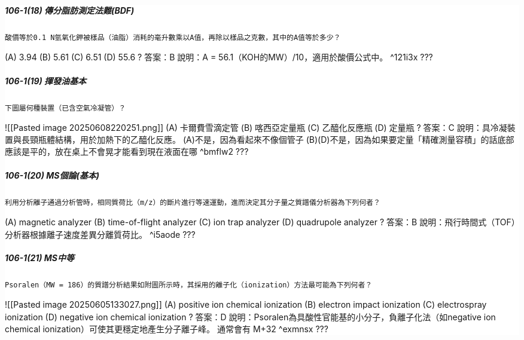 ##### 106-1(18) 傳分脂肪測定法難(BDF)
```Question
酸價等於0.1 N氫氧化鉀被樣品（油脂）消耗的毫升數乘以A值，再除以樣品之克數，其中的A值等於多少？
```
(A) 3.94
(B) 5.61
(C) 6.51
(D) 55.6
?
答案：B
說明：A = 56.1（KOH的MW）/10，適用於酸價公式中。 ^121i3x
???

##### 106-1(19) 揮發油基本
```Question
下圖屬何種裝置（已含空氣冷凝管）？
```
![[Pasted image 20250608220251.png]]
(A) 卡爾費雪滴定管
(B) 喀西亞定量瓶
(C) 乙醯化反應瓶
(D) 定量瓶
?
答案：C
說明：具冷凝裝置與長頸瓶體結構，用於加熱下的乙醯化反應。
(A)不是，因為看起來不像個管子
(B)(D)不是，因為如果要定量「精確測量容積」的話底部應該是平的，放在桌上不會晃才能看到現在液面在哪 ^bmflw2
???

##### 106-1(20) MS個論(基本)
```Question
利用分析離子通過分析管時，相同質荷比（m/z）的斷片進行等速運動，進而決定其分子量之質譜儀分析器為下列何者？
```
(A) magnetic analyzer
(B) time-of-flight analyzer
(C) ion trap analyzer
(D) quadrupole analyzer
?
答案：B
說明：飛行時間式（TOF）分析器根據離子速度差異分離質荷比。 ^i5aode
???

##### 106-1(21) MS中等
```Question
Psoralen（MW = 186）的質譜分析結果如附圖所示時，其採用的離子化（ionization）方法最可能為下列何者？
```
![[Pasted image 20250605133027.png]]
(A) positive ion chemical ionization
(B) electron impact ionization
(C) electrospray ionization
(D) negative ion chemical ionization
?
答案：D
說明：Psoralen為具酸性官能基的小分子，負離子化法（如negative ion chemical ionization）可使其更穩定地產生分子離子峰。
通常會有 M+32 ^exmnsx
???
